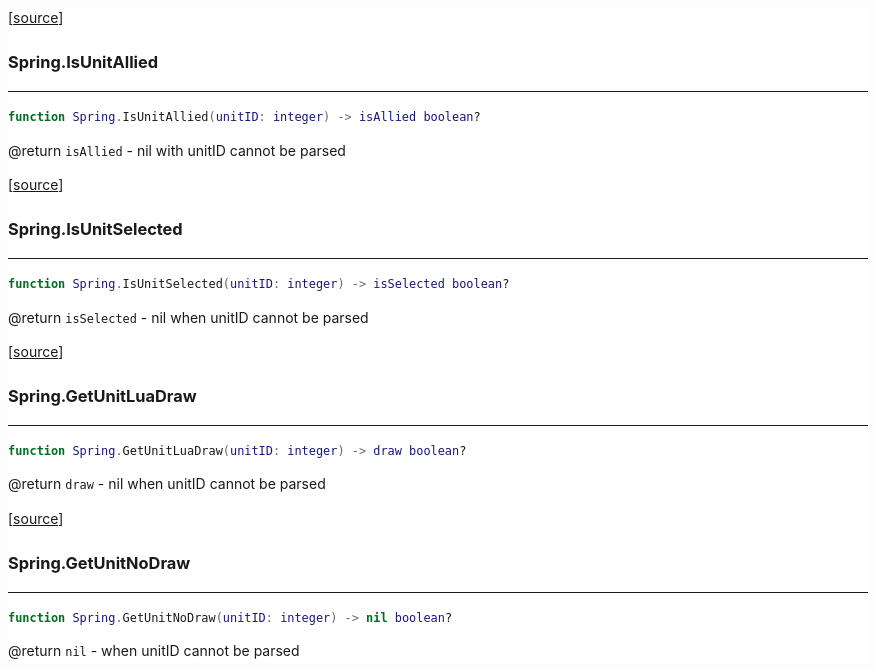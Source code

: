 [<a href="https://github.com/beyond-all-reason/RecoilEngine/blob/b29554ca8a91605fa235eafe60ad740783359665/rts/Lua/LuaUnsyncedRead.cpp#L1159-L1164" target="_blank">source</a>]








### Spring.IsUnitAllied
---
```lua
function Spring.IsUnitAllied(unitID: integer) -> isAllied boolean?
```

@return `isAllied` - nil with unitID cannot be parsed





[<a href="https://github.com/beyond-all-reason/RecoilEngine/blob/b29554ca8a91605fa235eafe60ad740783359665/rts/Lua/LuaUnsyncedRead.cpp#L1178-L1183" target="_blank">source</a>]








### Spring.IsUnitSelected
---
```lua
function Spring.IsUnitSelected(unitID: integer) -> isSelected boolean?
```

@return `isSelected` - nil when unitID cannot be parsed





[<a href="https://github.com/beyond-all-reason/RecoilEngine/blob/b29554ca8a91605fa235eafe60ad740783359665/rts/Lua/LuaUnsyncedRead.cpp#L1202-L1207" target="_blank">source</a>]








### Spring.GetUnitLuaDraw
---
```lua
function Spring.GetUnitLuaDraw(unitID: integer) -> draw boolean?
```

@return `draw` - nil when unitID cannot be parsed





[<a href="https://github.com/beyond-all-reason/RecoilEngine/blob/b29554ca8a91605fa235eafe60ad740783359665/rts/Lua/LuaUnsyncedRead.cpp#L1220-L1225" target="_blank">source</a>]








### Spring.GetUnitNoDraw
---
```lua
function Spring.GetUnitNoDraw(unitID: integer) -> nil boolean?
```

@return `nil` - when unitID cannot be parsed


